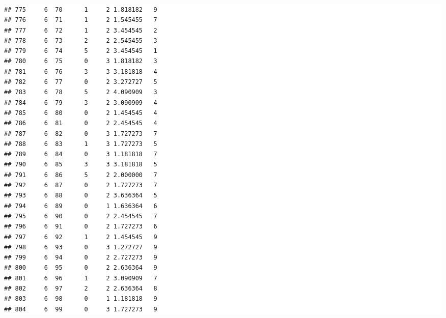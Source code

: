     ## 775     6  70      1     2 1.818182   9
    ## 776     6  71      1     2 1.545455   7
    ## 777     6  72      1     2 3.454545   2
    ## 778     6  73      2     2 2.545455   3
    ## 779     6  74      5     2 3.454545   1
    ## 780     6  75      0     3 1.818182   3
    ## 781     6  76      3     3 3.181818   4
    ## 782     6  77      0     2 3.272727   5
    ## 783     6  78      5     2 4.090909   3
    ## 784     6  79      3     2 3.090909   4
    ## 785     6  80      0     2 1.454545   4
    ## 786     6  81      0     2 2.454545   4
    ## 787     6  82      0     3 1.727273   7
    ## 788     6  83      1     3 1.727273   5
    ## 789     6  84      0     3 1.181818   7
    ## 790     6  85      3     3 3.181818   5
    ## 791     6  86      5     2 2.000000   7
    ## 792     6  87      0     2 1.727273   7
    ## 793     6  88      0     2 3.636364   5
    ## 794     6  89      0     1 1.636364   6
    ## 795     6  90      0     2 2.454545   7
    ## 796     6  91      0     2 1.727273   6
    ## 797     6  92      1     2 1.454545   9
    ## 798     6  93      0     3 1.272727   9
    ## 799     6  94      0     2 2.727273   9
    ## 800     6  95      0     2 2.636364   9
    ## 801     6  96      1     2 3.090909   7
    ## 802     6  97      2     2 2.636364   8
    ## 803     6  98      0     1 1.181818   9
    ## 804     6  99      0     3 1.727273   9